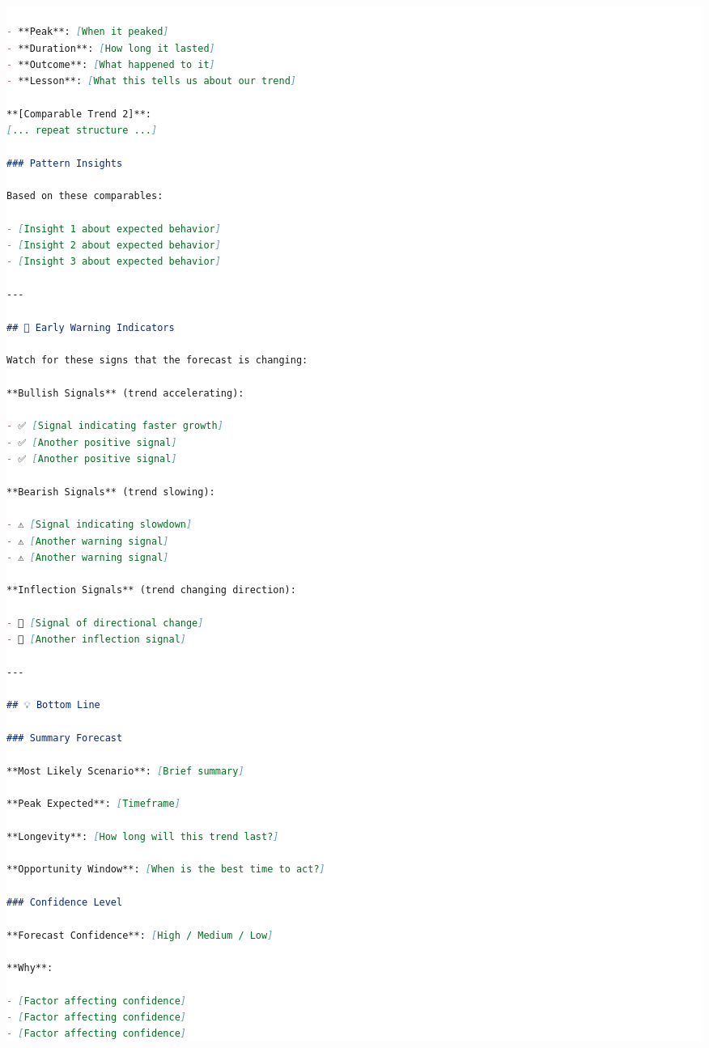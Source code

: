 ```markdown

- **Peak**: [When it peaked]
- **Duration**: [How long it lasted]
- **Outcome**: [What happened to it]
- **Lesson**: [What this tells us about our trend]

**[Comparable Trend 2]**:
[... repeat structure ...]

### Pattern Insights

Based on these comparables:

- [Insight 1 about expected behavior]
- [Insight 2 about expected behavior]
- [Insight 3 about expected behavior]

---

## 🚨 Early Warning Indicators

Watch for these signs that the forecast is changing:

**Bullish Signals** (trend accelerating):

- ✅ [Signal indicating faster growth]
- ✅ [Another positive signal]
- ✅ [Another positive signal]

**Bearish Signals** (trend slowing):

- ⚠️ [Signal indicating slowdown]
- ⚠️ [Another warning signal]
- ⚠️ [Another warning signal]

**Inflection Signals** (trend changing direction):

- 🔄 [Signal of directional change]
- 🔄 [Another inflection signal]

---

## 💡 Bottom Line

### Summary Forecast

**Most Likely Scenario**: [Brief summary]

**Peak Expected**: [Timeframe]

**Longevity**: [How long will this trend last?]

**Opportunity Window**: [When is the best time to act?]

### Confidence Level

**Forecast Confidence**: [High / Medium / Low]

**Why**:

- [Factor affecting confidence]
- [Factor affecting confidence]
- [Factor affecting confidence]
```